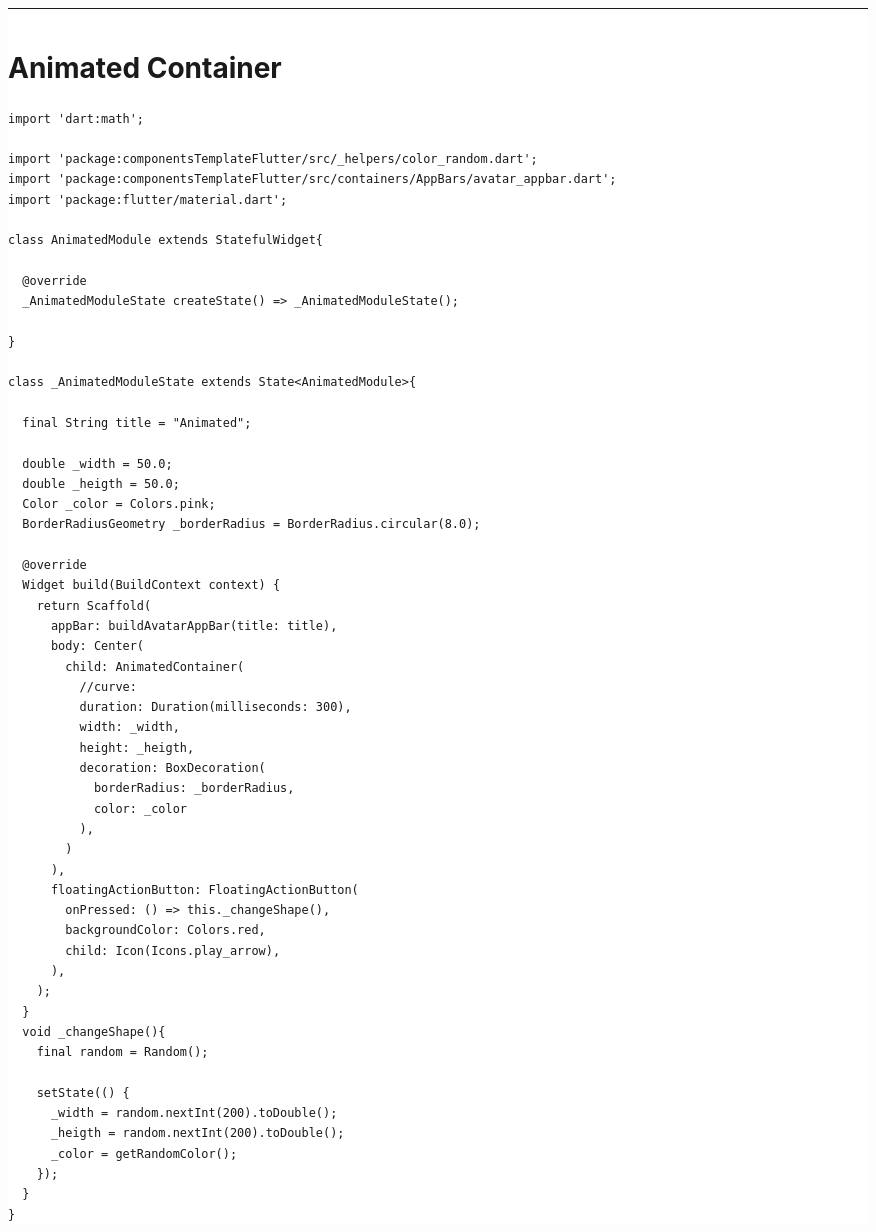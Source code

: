```
```

----------------------------------------------------------------------------------------------------------

# Animated Container
```
import 'dart:math';

import 'package:componentsTemplateFlutter/src/_helpers/color_random.dart';
import 'package:componentsTemplateFlutter/src/containers/AppBars/avatar_appbar.dart';
import 'package:flutter/material.dart';

class AnimatedModule extends StatefulWidget{

  @override
  _AnimatedModuleState createState() => _AnimatedModuleState();
  
}

class _AnimatedModuleState extends State<AnimatedModule>{

  final String title = "Animated";

  double _width = 50.0;
  double _heigth = 50.0;
  Color _color = Colors.pink;
  BorderRadiusGeometry _borderRadius = BorderRadius.circular(8.0);

  @override
  Widget build(BuildContext context) {
    return Scaffold(
      appBar: buildAvatarAppBar(title: title),
      body: Center(
        child: AnimatedContainer(
		  //curve: 
          duration: Duration(milliseconds: 300),
          width: _width,
          height: _heigth,
          decoration: BoxDecoration(
            borderRadius: _borderRadius,
            color: _color
          ),
        )
      ),
      floatingActionButton: FloatingActionButton(
        onPressed: () => this._changeShape(),
        backgroundColor: Colors.red,
        child: Icon(Icons.play_arrow),
      ),
    );
  }
  void _changeShape(){
    final random = Random();

    setState(() {
      _width = random.nextInt(200).toDouble();
      _heigth = random.nextInt(200).toDouble();
      _color = getRandomColor();
    });
  }
}
```
